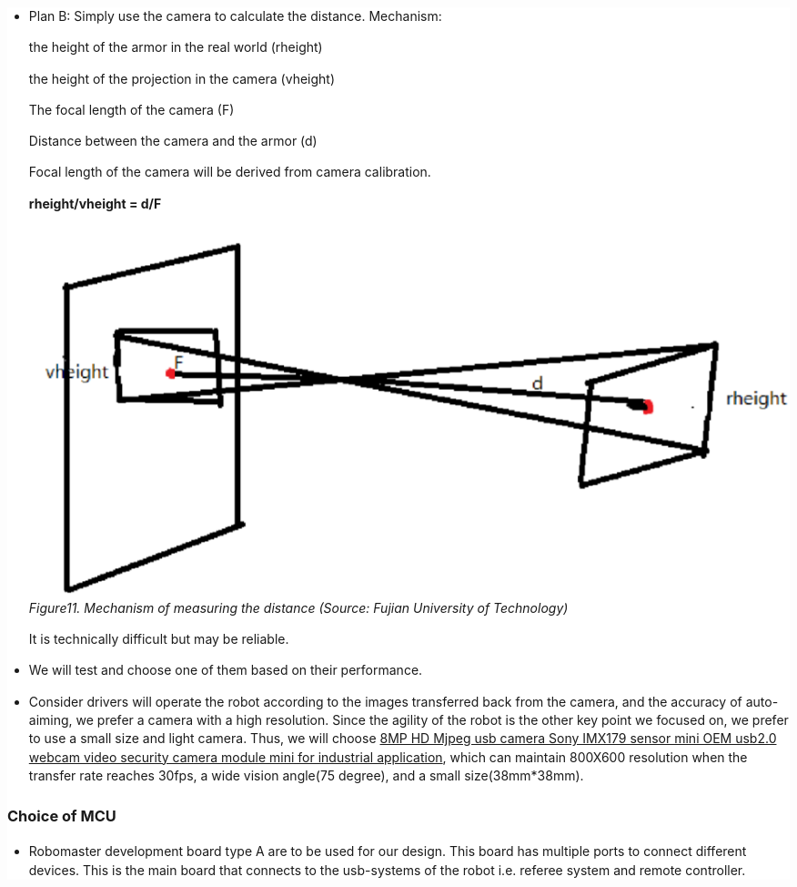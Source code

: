  - Plan B: Simply use the camera to calculate the distance.
   Mechanism:
   
   the height of the armor in the real world (rheight) 
   
   the height of the projection in the camera (vheight)
   
   The focal length of the camera (F)
   
   Distance between the camera and the armor (d)
   
   Focal length of the camera will be derived from camera calibration.
   
   **rheight/vheight = d/F**
 
   ![Distance-Measure](./assets/NUSNextBot-Distance.png)
   *Figure11. Mechanism of measuring the distance (Source: Fujian University of Technology)*
  
   It is technically difficult but may be reliable.

 - We will test and choose one of them based on their performance.

 - Consider drivers will operate the robot according to the images transferred back from the camera, and the accuracy of auto-aiming, we prefer a camera with a high resolution. Since the agility of the robot is the other key point we focused on, we prefer to use a small size and light camera. Thus, we will choose [8MP HD Mjpeg usb camera Sony IMX179 sensor mini OEM usb2.0 webcam video security camera module mini for industrial application](https://www.dhgate.com/product/8mp-hd-mjpeg-usb-camera-sony-imx179-sensor/416524185.html), which can maintain 800X600 resolution when the transfer rate reaches 30fps, a wide vision angle(75 degree), and a small size(38mm*38mm).

### Choice of MCU

 - Robomaster development board type A are to be used for our design. This board has multiple ports to connect different devices. This is the main board that connects to the usb-systems of the robot i.e. referee system and remote controller. 

